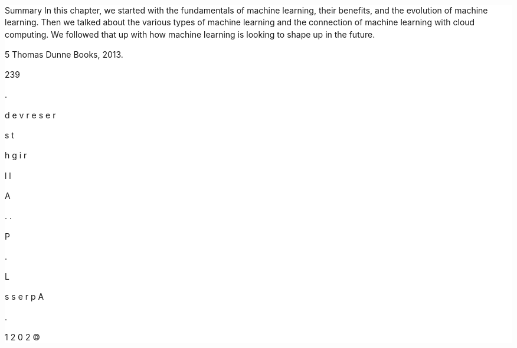  Summary
In this chapter, we started with the fundamentals of machine learning, 
their benefits, and the evolution of machine learning. Then we talked 
about the various types of machine learning and the connection of 
machine learning with cloud computing. We followed that up with how 
machine learning is looking to shape up in the future.

5 Thomas Dunne Books, 2013.

239

.

d
e
v
r
e
s
e
r
 
s
t

h
g
i
r
 
l
l

A

 
.
.

P

 
.

L

 
s
s
e
r
p
A

 
.

1
2
0
2
©
